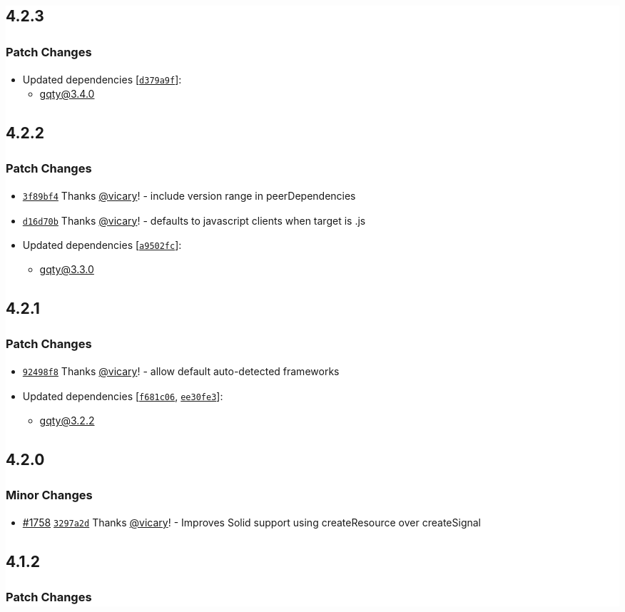 ## 4.2.3

### Patch Changes

- Updated dependencies
  [[`d379a9f`](https://github.com/gqty-dev/gqty/commit/d379a9fccfdda4cda119743bb8d33f701186e6a3)]:
  - gqty@3.4.0

## 4.2.2

### Patch Changes

- [`3f89bf4`](https://github.com/gqty-dev/gqty/commit/3f89bf4f11462cc1f86c499c08641cca367ee7cd)
  Thanks [@vicary](https://github.com/vicary)! - include version range in
  peerDependencies

- [`d16d70b`](https://github.com/gqty-dev/gqty/commit/d16d70b7606c558d03f3c8755070980de175339a)
  Thanks [@vicary](https://github.com/vicary)! - defaults to javascript clients
  when target is .js

- Updated dependencies
  [[`a9502fc`](https://github.com/gqty-dev/gqty/commit/a9502fc4e5c627e635ba8d156cb5c2128548ebe6)]:
  - gqty@3.3.0

## 4.2.1

### Patch Changes

- [`92498f8`](https://github.com/gqty-dev/gqty/commit/92498f8c3944f6322b7d91925531fd278ee4da81)
  Thanks [@vicary](https://github.com/vicary)! - allow default auto-detected
  frameworks

- Updated dependencies
  [[`f681c06`](https://github.com/gqty-dev/gqty/commit/f681c06b2af6d979a5d9af92e087872c17234af4),
  [`ee30fe3`](https://github.com/gqty-dev/gqty/commit/ee30fe39f2ebf512716247d9ae37eb6dbd33f8eb)]:
  - gqty@3.2.2

## 4.2.0

### Minor Changes

- [#1758](https://github.com/gqty-dev/gqty/pull/1758)
  [`3297a2d`](https://github.com/gqty-dev/gqty/commit/3297a2dbfd06a4952acef4cc7fab0d14a002b986)
  Thanks [@vicary](https://github.com/vicary)! - Improves Solid support using
  createResource over createSignal

## 4.1.2

### Patch Changes
